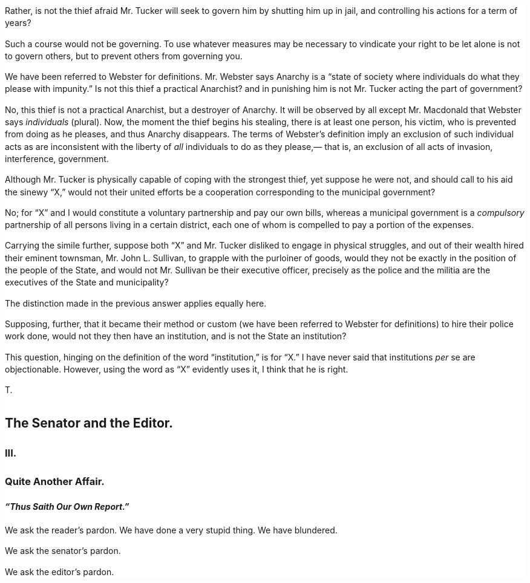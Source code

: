 Rather, is not the thief afraid Mr. Tucker will seek to govern him by shutting him up in jail, and controlling his actions for a term of years?

Such a course would not be governing. To use whatever measures may be necessary to vindicate your right to be let alone is not to govern others, but to prevent others from governing you.

We have been referred to Webster for definitions. Mr. Webster says Anarchy is a “state of society where individuals do what they please with impunity.” Is not this thief a practical Anarchist? and in punishing him is not Mr. Tucker acting the part of government?

No, this thief is not a practical Anarchist, but a destroyer of Anarchy. It will be observed by all except Mr. Macdonald that Webster says *individuals* (plural). Now, the moment the thief begins his stealing, there is at least one person, his victim, who is prevented from doing as he pleases, and thus Anarchy disappears. The terms of Webster’s definition imply an exclusion of such individual acts as are inconsistent with the liberty of *all* individuals to do as they please,— that is, an exclusion of all acts of invasion, interference, government.

Although Mr. Tucker is physically capable of coping with the strongest thief, yet suppose he were not, and should call to his aid the sinewy “X,” would not their united efforts be a cooperation corresponding to the municipal government?

No; for “X” and I would constitute a voluntary partnership and pay our own bills, whereas a municipal government is a *compulsory* partnership of all persons living in a certain district, each one of whom is compelled to pay a portion of the expenses.

Carrying the simile further, suppose both “X” and Mr. Tucker disliked to engage in physical struggles, and out of their wealth hired their eminent townsman, Mr. John L. Sullivan, to grapple with the purloiner of goods, would they not be exactly in the position of the people of the State, and would not Mr. Sullivan be their executive officer, precisely as the police and the militia are the executives of the State and municipality?

The distinction made in the previous answer applies equally here.

Supposing, further, that it became their method or custom (we have been referred to Webster for definitions) to hire their police work done, would not they then have an institution, and is not the State an institution?

This question, hinging on the definition of the word “institution,” is for “X.” I have never said that institutions *per* se are objectionable. However, using the word as “X” evidently uses it, I think that he is right.

T\.

## The Senator and the Editor.

### III.

### Quite Another Affair.

#### *“Thus Saith Our Own Report.”*

We ask the reader’s pardon. We have done a very stupid thing. We have blundered.

We ask the senator’s pardon.

We ask the editor’s pardon.
